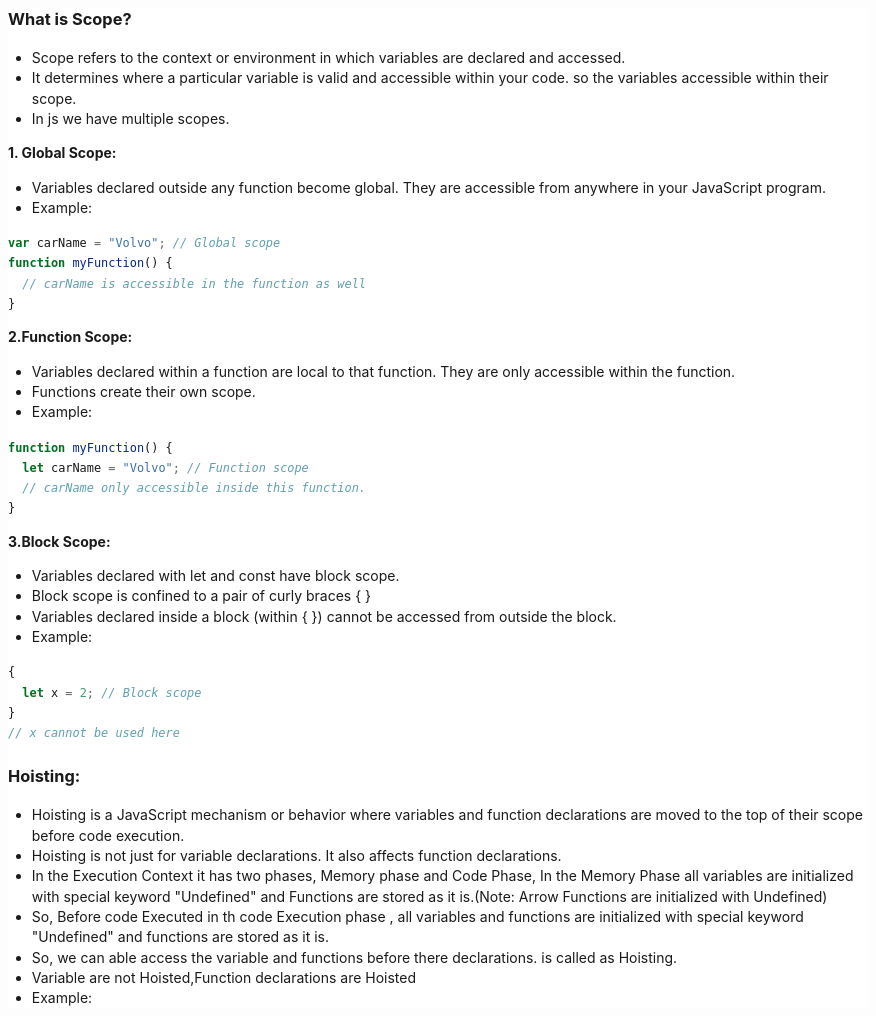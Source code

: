 ### What is Scope?

- Scope refers to the context or environment in which variables are declared and accessed.
- It determines where a particular variable is valid and accessible within your code. so the variables accessible within their scope.
- In js we have multiple scopes.

**1. Global Scope:**

- Variables declared outside any function become global. They are accessible from anywhere in your JavaScript program.
- Example:

```javascript []
var carName = "Volvo"; // Global scope
function myFunction() {
  // carName is accessible in the function as well
}
```

**2.Function Scope:**

- Variables declared within a function are local to that function. They are only accessible within the function.
- Functions create their own scope.
- Example:

```javascript []
function myFunction() {
  let carName = "Volvo"; // Function scope
  // carName only accessible inside this function.
}
```

**3.Block Scope:**

- Variables declared with let and const have block scope.
- Block scope is confined to a pair of curly braces { }
- Variables declared inside a block (within { }) cannot be accessed from outside the block.
- Example:

```javascript []
{
  let x = 2; // Block scope
}
// x cannot be used here
```

### Hoisting:

- Hoisting is a JavaScript mechanism or behavior where variables and function declarations are moved to the top of their scope before code execution.
- Hoisting is not just for variable declarations. It also affects function declarations.
- In the Execution Context it has two phases, Memory phase and Code Phase, In the Memory Phase all variables are initialized with special keyword "Undefined" and Functions are stored as it is.(Note: Arrow Functions are initialized with Undefined)
- So, Before code Executed in th code Execution phase , all variables and functions are initialized with special keyword "Undefined" and functions are stored as it is.
- So, we can able access the variable and functions before there declarations. is called as Hoisting.
- Variable are not Hoisted,Function declarations are Hoisted
- Example:
